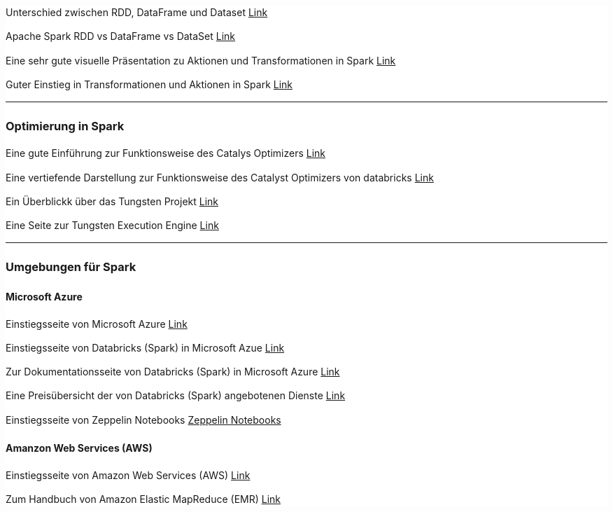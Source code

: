 Unterschied zwischen RDD, DataFrame und Dataset
[Link](https://blog.oio.de/2020/05/18/was-ist-der-unterschied-zwischen-rdd-dataframe-und-dataset-in-apache-spark)

Apache Spark RDD vs DataFrame vs DataSet
[Link](https://data-flair.training/blogs/apache-spark-rdd-vs-dataframe-vs-dataset)

Eine sehr gute visuelle Präsentation zu Aktionen und Transformationen in Spark
[Link](https://training.databricks.com/visualapi.pdf)

Guter Einstieg in Transformationen und Aktionen in Spark
[Link](https://blog.knoldus.com/deep-dive-into-apache-spark-transformations-and-action)

***

### Optimierung in Spark

Eine gute Einführung zur Funktionsweise des Catalys Optimizers
[Link](https://data-flair.training/blogs/spark-sql-optimization/)

Eine vertiefende Darstellung zur Funktionsweise des Catalyst Optimizers von databricks
[Link](https://databricks.com/blog/2015/04/13/deep-dive-into-spark-sqls-catalyst-optimizer.html)

Ein Überblickk über das Tungsten Projekt
[Link](https://databricks.com/de/glossary/tungsten)

Eine Seite zur Tungsten Execution Engine
[Link](https://databricks.com/blog/2016/05/23/apache-spark-as-a-compiler-joining-a-billion-rows-per-second-on-a-laptop.html)

***

### Umgebungen für Spark

#### Microsoft Azure

Einstiegsseite von Microsoft Azure
[Link](https://azure.microsoft.com/de-de)

Einstiegsseite von Databricks (Spark) in Microsoft Azue
[Link](https://azure.microsoft.com/de-de/services/databricks)

Zur Dokumentationsseite von Databricks (Spark) in Microsoft Azure
[Link](https://docs.microsoft.com/de-de/azure/databricks)

Eine Preisübersicht der von Databricks (Spark) angebotenen Dienste
[Link](https://azure.microsoft.com/de-de/pricing/details/databricks)

Einstiegsseite von Zeppelin Notebooks
[Zeppelin Notebooks](https://zeppelin.apache.org "zur Webseite")

#### Amanzon Web Services (AWS)

Einstiegsseite von Amazon Web Services (AWS)
[Link](https://aws.amazon.com)

Zum Handbuch von Amazon Elastic MapReduce (EMR)
[Link](https://docs.aws.amazon.com/de_de/emr/latest/ManagementGuide/emr-what-is-emr.html)
